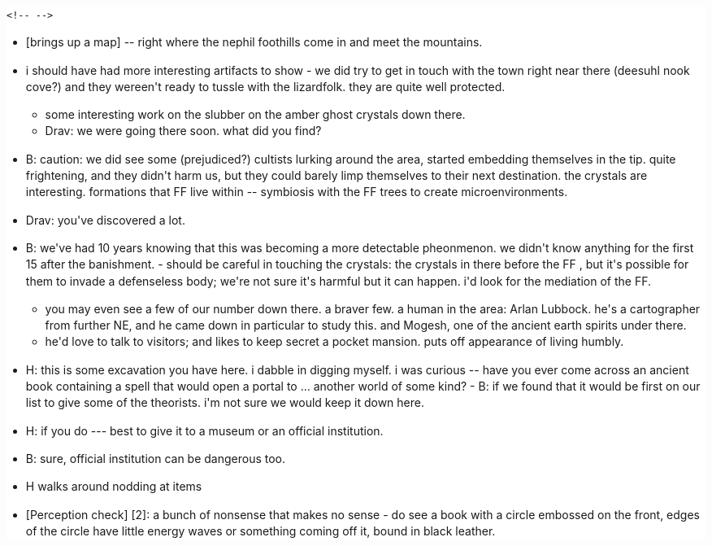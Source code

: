     <!-- -->

- [brings up a map] -- right where the nephil foothills come in and meet the mountains.

- i should have had more interesting artifacts to show - we did try to get in touch with the town right near there (deesuhl nook cove?) and they wereen't ready to tussle with the lizardfolk. they are quite well protected.

    - some interesting work on the slubber on the amber ghost crystals down there.
    - Drav: we were going there soon. what did you find?

    <!-- -->

    <!-- -->

    <!-- -->

    <!-- -->

- B: caution: we did see some (prejudiced?) cultists lurking around the area, started embedding themselves in the tip. quite frightening, and they didn't harm us, but they could barely limp themselves to their next destination. the crystals are interesting. formations that FF live within -- symbiosis with the FF trees to create microenvironments.

- Drav: you've discovered a lot.

- B: we've had 10 years knowing that this was becoming a more detectable pheonmenon. we didn't know anything for the first 15 after the banishment. - should be careful in touching the crystals: the crystals in there before the FF , but it's possible for them to invade a defenseless body; we're not sure it's harmful but it can happen. i'd look for the mediation of the FF.

    - you may even see a few of our number down there. a braver few. a human in the area: Arlan Lubbock. he's a cartographer from further NE, and he came down in particular to study this. and Mogesh, one of the ancient earth spirits under there.
    - he'd love to talk to visitors; and likes to keep secret a pocket mansion. puts off appearance of living humbly.

    <!-- -->

    <!-- -->

    <!-- -->

    <!-- -->

- H: this is some excavation you have here. i dabble in digging myself. i was curious -- have you ever come across an ancient book containing a spell that would open a portal to … another world of some kind? - B: if we found that it would be first on our list to give some of the theorists. i'm not sure we would keep it down here.

    <!-- -->

- H: if you do --- best to give it to a museum or an official institution.

- B: sure, official institution can be dangerous too.

- H walks around nodding at items

- \[Perception check] [2]: a bunch of nonsense that makes no sense - do see a book with a circle embossed on the front, edges of the circle have little energy waves or something coming off it, bound in black leather.
